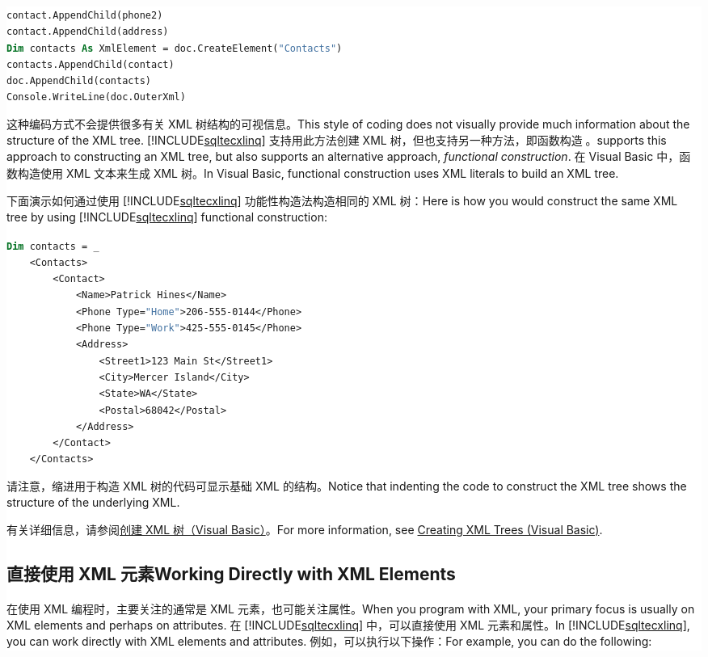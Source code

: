 ```vb  
contact.AppendChild(phone2)  
contact.AppendChild(address)  
Dim contacts As XmlElement = doc.CreateElement("Contacts")  
contacts.AppendChild(contact)  
doc.AppendChild(contacts)  
Console.WriteLine(doc.OuterXml)  
```  
  
 <span data-ttu-id="546fd-107">这种编码方式不会提供很多有关 XML 树结构的可视信息。</span><span class="sxs-lookup"><span data-stu-id="546fd-107">This style of coding does not visually provide much information about the structure of the XML tree.</span></span> [!INCLUDE[sqltecxlinq](~/includes/sqltecxlinq-md.md)] <span data-ttu-id="546fd-108">支持用此方法创建 XML 树，但也支持另一种方法，即函数构造  。</span><span class="sxs-lookup"><span data-stu-id="546fd-108">supports this approach to constructing an XML tree, but also supports an alternative approach, *functional construction*.</span></span> <span data-ttu-id="546fd-109">在 Visual Basic 中，函数构造使用 XML 文本来生成 XML 树。</span><span class="sxs-lookup"><span data-stu-id="546fd-109">In Visual Basic, functional construction uses XML literals to build an XML tree.</span></span>  
  
 <span data-ttu-id="546fd-110">下面演示如何通过使用 [!INCLUDE[sqltecxlinq](~/includes/sqltecxlinq-md.md)] 功能性构造法构造相同的 XML 树：</span><span class="sxs-lookup"><span data-stu-id="546fd-110">Here is how you would construct the same XML tree by using [!INCLUDE[sqltecxlinq](~/includes/sqltecxlinq-md.md)] functional construction:</span></span>  
  
```vb  
Dim contacts = _  
    <Contacts>  
        <Contact>  
            <Name>Patrick Hines</Name>  
            <Phone Type="Home">206-555-0144</Phone>  
            <Phone Type="Work">425-555-0145</Phone>  
            <Address>  
                <Street1>123 Main St</Street1>  
                <City>Mercer Island</City>  
                <State>WA</State>  
                <Postal>68042</Postal>  
            </Address>  
        </Contact>  
    </Contacts>  
```  
  
 <span data-ttu-id="546fd-111">请注意，缩进用于构造 XML 树的代码可显示基础 XML 的结构。</span><span class="sxs-lookup"><span data-stu-id="546fd-111">Notice that indenting the code to construct the XML tree shows the structure of the underlying XML.</span></span>  
  
 <span data-ttu-id="546fd-112">有关详细信息，请参阅[创建 XML 树（Visual Basic）](creating-xml-trees.md)。</span><span class="sxs-lookup"><span data-stu-id="546fd-112">For more information, see [Creating XML Trees (Visual Basic)](creating-xml-trees.md).</span></span>  
  
## <a name="working-directly-with-xml-elements"></a><span data-ttu-id="546fd-113">直接使用 XML 元素</span><span class="sxs-lookup"><span data-stu-id="546fd-113">Working Directly with XML Elements</span></span>  
 <span data-ttu-id="546fd-114">在使用 XML 编程时，主要关注的通常是 XML 元素，也可能关注属性。</span><span class="sxs-lookup"><span data-stu-id="546fd-114">When you program with XML, your primary focus is usually on XML elements and perhaps on attributes.</span></span> <span data-ttu-id="546fd-115">在 [!INCLUDE[sqltecxlinq](~/includes/sqltecxlinq-md.md)] 中，可以直接使用 XML 元素和属性。</span><span class="sxs-lookup"><span data-stu-id="546fd-115">In [!INCLUDE[sqltecxlinq](~/includes/sqltecxlinq-md.md)], you can work directly with XML elements and attributes.</span></span> <span data-ttu-id="546fd-116">例如，可以执行以下操作：</span><span class="sxs-lookup"><span data-stu-id="546fd-116">For example, you can do the following:</span></span>  
  